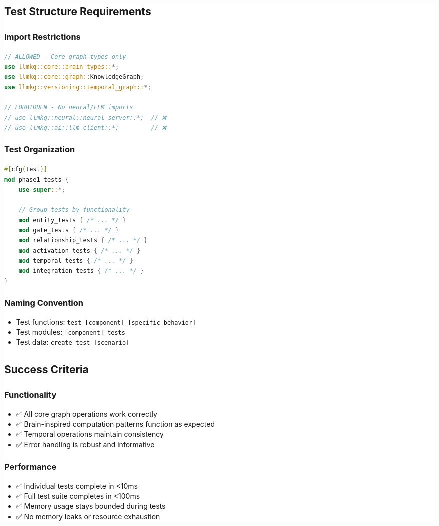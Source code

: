 ## Test Structure Requirements

### Import Restrictions
```rust
// ALLOWED - Core graph types only
use llmkg::core::brain_types::*;
use llmkg::core::graph::KnowledgeGraph;
use llmkg::versioning::temporal_graph::*;

// FORBIDDEN - No neural/LLM imports
// use llmkg::neural::neural_server::*;  // ❌
// use llmkg::ai::llm_client::*;         // ❌
```

### Test Organization
```rust
#[cfg(test)]
mod phase1_tests {
    use super::*;
    
    // Group tests by functionality
    mod entity_tests { /* ... */ }
    mod gate_tests { /* ... */ }
    mod relationship_tests { /* ... */ }
    mod activation_tests { /* ... */ }
    mod temporal_tests { /* ... */ }
    mod integration_tests { /* ... */ }
}
```

### Naming Convention
- Test functions: `test_[component]_[specific_behavior]`
- Test modules: `[component]_tests`
- Test data: `create_test_[scenario]`

## Success Criteria

### Functionality
- ✅ All core graph operations work correctly
- ✅ Brain-inspired computation patterns function as expected
- ✅ Temporal operations maintain consistency
- ✅ Error handling is robust and informative

### Performance
- ✅ Individual tests complete in <10ms
- ✅ Full test suite completes in <100ms
- ✅ Memory usage stays bounded during tests
- ✅ No memory leaks or resource exhaustion
